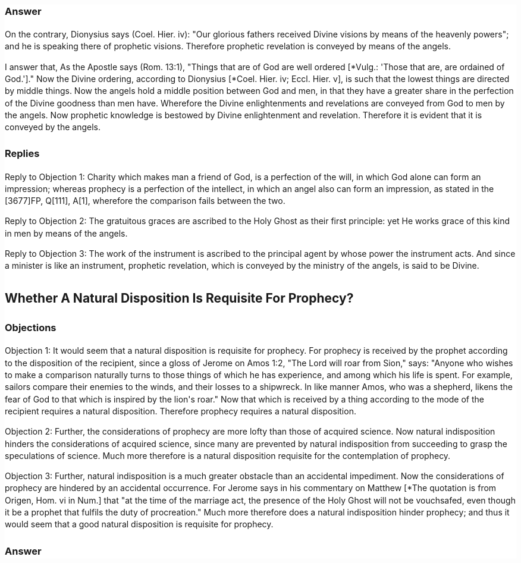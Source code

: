 ### Answer

On the contrary, Dionysius says (Coel. Hier. iv): "Our glorious fathers received Divine visions by means of the heavenly powers"; and he is speaking there of prophetic visions. Therefore prophetic revelation is conveyed by means of the angels.

I answer that, As the Apostle says (Rom. 13:1), "Things that are of God are well ordered [*Vulg.: 'Those that are, are ordained of God.']." Now the Divine ordering, according to Dionysius [*Coel. Hier. iv; Eccl. Hier. v], is such that the lowest things are directed by middle things. Now the angels hold a middle position between God and men, in that they have a greater share in the perfection of the Divine goodness than men have. Wherefore the Divine enlightenments and revelations are conveyed from God to men by the angels. Now prophetic knowledge is bestowed by Divine enlightenment and revelation. Therefore it is evident that it is conveyed by the angels.

### Replies

Reply to Objection 1: Charity which makes man a friend of God, is a perfection of the will, in which God alone can form an impression; whereas prophecy is a perfection of the intellect, in which an angel also can form an impression, as stated in the [3677]FP, Q[111], A[1], wherefore the comparison fails between the two.

Reply to Objection 2: The gratuitous graces are ascribed to the Holy Ghost as their first principle: yet He works grace of this kind in men by means of the angels.

Reply to Objection 3: The work of the instrument is ascribed to the principal agent by whose power the instrument acts. And since a minister is like an instrument, prophetic revelation, which is conveyed by the ministry of the angels, is said to be Divine.
## Whether A Natural Disposition Is Requisite For Prophecy?

### Objections

Objection 1: It would seem that a natural disposition is requisite for prophecy. For prophecy is received by the prophet according to the disposition of the recipient, since a gloss of Jerome on Amos 1:2, "The Lord will roar from Sion," says: "Anyone who wishes to make a comparison naturally turns to those things of which he has experience, and among which his life is spent. For example, sailors compare their enemies to the winds, and their losses to a shipwreck. In like manner Amos, who was a shepherd, likens the fear of God to that which is inspired by the lion's roar." Now that which is received by a thing according to the mode of the recipient requires a natural disposition. Therefore prophecy requires a natural disposition.

Objection 2: Further, the considerations of prophecy are more lofty than those of acquired science. Now natural indisposition hinders the considerations of acquired science, since many are prevented by natural indisposition from succeeding to grasp the speculations of science. Much more therefore is a natural disposition requisite for the contemplation of prophecy.

Objection 3: Further, natural indisposition is a much greater obstacle than an accidental impediment. Now the considerations of prophecy are hindered by an accidental occurrence. For Jerome says in his commentary on Matthew [*The quotation is from Origen, Hom. vi in Num.] that "at the time of the marriage act, the presence of the Holy Ghost will not be vouchsafed, even though it be a prophet that fulfils the duty of procreation." Much more therefore does a natural indisposition hinder prophecy; and thus it would seem that a good natural disposition is requisite for prophecy.

### Answer
